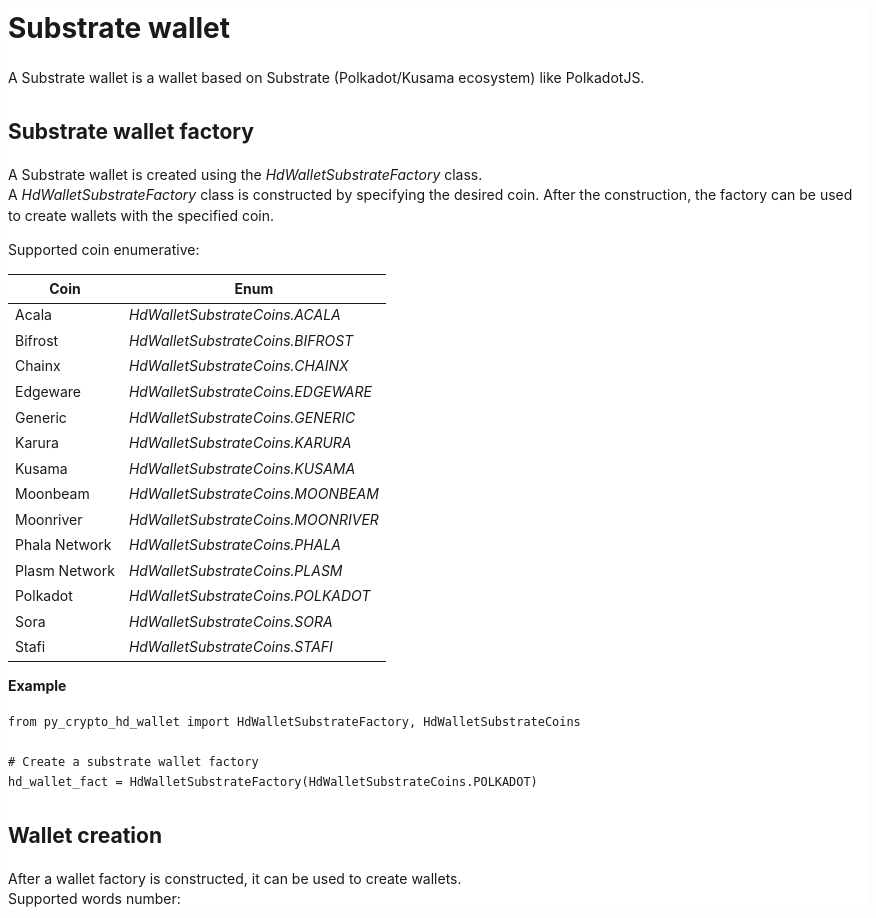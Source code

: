 # Substrate wallet

A Substrate wallet is a wallet based on Substrate (Polkadot/Kusama ecosystem) like PolkadotJS.

## Substrate wallet factory

A Substrate wallet is created using the *HdWalletSubstrateFactory* class.\
A *HdWalletSubstrateFactory* class is constructed by specifying the desired coin.
After the construction, the factory can be used to create wallets with the specified coin.

Supported coin enumerative:

|Coin|Enum|
|---|---|
|Acala|*HdWalletSubstrateCoins.ACALA*|
|Bifrost|*HdWalletSubstrateCoins.BIFROST*|
|Chainx|*HdWalletSubstrateCoins.CHAINX*|
|Edgeware|*HdWalletSubstrateCoins.EDGEWARE*|
|Generic|*HdWalletSubstrateCoins.GENERIC*|
|Karura|*HdWalletSubstrateCoins.KARURA*|
|Kusama|*HdWalletSubstrateCoins.KUSAMA*|
|Moonbeam|*HdWalletSubstrateCoins.MOONBEAM*|
|Moonriver|*HdWalletSubstrateCoins.MOONRIVER*|
|Phala Network|*HdWalletSubstrateCoins.PHALA*|
|Plasm Network|*HdWalletSubstrateCoins.PLASM*|
|Polkadot|*HdWalletSubstrateCoins.POLKADOT*|
|Sora|*HdWalletSubstrateCoins.SORA*|
|Stafi|*HdWalletSubstrateCoins.STAFI*|

**Example**

    from py_crypto_hd_wallet import HdWalletSubstrateFactory, HdWalletSubstrateCoins

    # Create a substrate wallet factory
    hd_wallet_fact = HdWalletSubstrateFactory(HdWalletSubstrateCoins.POLKADOT)

## Wallet creation

After a wallet factory is constructed, it can be used to create wallets.\
Supported words number:
